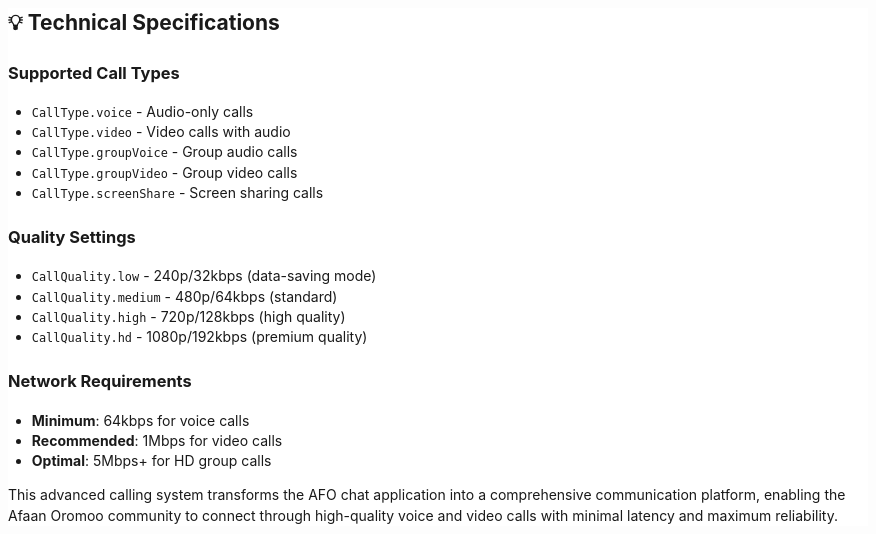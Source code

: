 ## 💡 Technical Specifications

### **Supported Call Types**
- `CallType.voice` - Audio-only calls
- `CallType.video` - Video calls with audio
- `CallType.groupVoice` - Group audio calls
- `CallType.groupVideo` - Group video calls
- `CallType.screenShare` - Screen sharing calls

### **Quality Settings**
- `CallQuality.low` - 240p/32kbps (data-saving mode)
- `CallQuality.medium` - 480p/64kbps (standard)
- `CallQuality.high` - 720p/128kbps (high quality)
- `CallQuality.hd` - 1080p/192kbps (premium quality)

### **Network Requirements**
- **Minimum**: 64kbps for voice calls
- **Recommended**: 1Mbps for video calls
- **Optimal**: 5Mbps+ for HD group calls

This advanced calling system transforms the AFO chat application into a comprehensive communication platform, enabling the Afaan Oromoo community to connect through high-quality voice and video calls with minimal latency and maximum reliability.